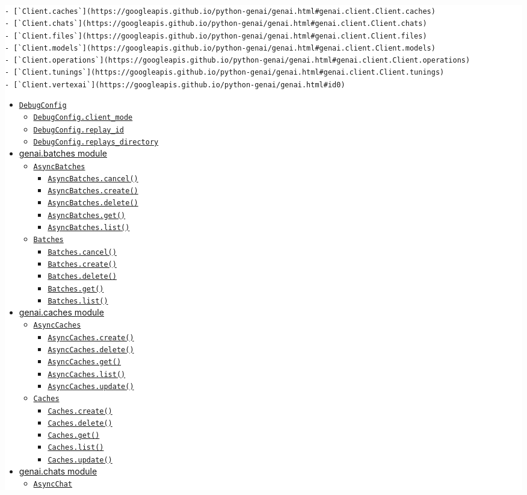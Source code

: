     - [`Client.caches`](https://googleapis.github.io/python-genai/genai.html#genai.client.Client.caches)
    - [`Client.chats`](https://googleapis.github.io/python-genai/genai.html#genai.client.Client.chats)
    - [`Client.files`](https://googleapis.github.io/python-genai/genai.html#genai.client.Client.files)
    - [`Client.models`](https://googleapis.github.io/python-genai/genai.html#genai.client.Client.models)
    - [`Client.operations`](https://googleapis.github.io/python-genai/genai.html#genai.client.Client.operations)
    - [`Client.tunings`](https://googleapis.github.io/python-genai/genai.html#genai.client.Client.tunings)
    - [`Client.vertexai`](https://googleapis.github.io/python-genai/genai.html#id0)
  - [`DebugConfig`](https://googleapis.github.io/python-genai/genai.html#genai.client.DebugConfig)
    - [`DebugConfig.client_mode`](https://googleapis.github.io/python-genai/genai.html#genai.client.DebugConfig.client_mode)
    - [`DebugConfig.replay_id`](https://googleapis.github.io/python-genai/genai.html#genai.client.DebugConfig.replay_id)
    - [`DebugConfig.replays_directory`](https://googleapis.github.io/python-genai/genai.html#genai.client.DebugConfig.replays_directory)
- [genai.batches module](https://googleapis.github.io/python-genai/genai.html#module-genai.batches)
  - [`AsyncBatches`](https://googleapis.github.io/python-genai/genai.html#genai.batches.AsyncBatches)
    - [`AsyncBatches.cancel()`](https://googleapis.github.io/python-genai/genai.html#genai.batches.AsyncBatches.cancel)
    - [`AsyncBatches.create()`](https://googleapis.github.io/python-genai/genai.html#genai.batches.AsyncBatches.create)
    - [`AsyncBatches.delete()`](https://googleapis.github.io/python-genai/genai.html#genai.batches.AsyncBatches.delete)
    - [`AsyncBatches.get()`](https://googleapis.github.io/python-genai/genai.html#genai.batches.AsyncBatches.get)
    - [`AsyncBatches.list()`](https://googleapis.github.io/python-genai/genai.html#genai.batches.AsyncBatches.list)
  - [`Batches`](https://googleapis.github.io/python-genai/genai.html#genai.batches.Batches)
    - [`Batches.cancel()`](https://googleapis.github.io/python-genai/genai.html#genai.batches.Batches.cancel)
    - [`Batches.create()`](https://googleapis.github.io/python-genai/genai.html#genai.batches.Batches.create)
    - [`Batches.delete()`](https://googleapis.github.io/python-genai/genai.html#genai.batches.Batches.delete)
    - [`Batches.get()`](https://googleapis.github.io/python-genai/genai.html#genai.batches.Batches.get)
    - [`Batches.list()`](https://googleapis.github.io/python-genai/genai.html#genai.batches.Batches.list)
- [genai.caches module](https://googleapis.github.io/python-genai/genai.html#module-genai.caches)
  - [`AsyncCaches`](https://googleapis.github.io/python-genai/genai.html#genai.caches.AsyncCaches)
    - [`AsyncCaches.create()`](https://googleapis.github.io/python-genai/genai.html#genai.caches.AsyncCaches.create)
    - [`AsyncCaches.delete()`](https://googleapis.github.io/python-genai/genai.html#genai.caches.AsyncCaches.delete)
    - [`AsyncCaches.get()`](https://googleapis.github.io/python-genai/genai.html#genai.caches.AsyncCaches.get)
    - [`AsyncCaches.list()`](https://googleapis.github.io/python-genai/genai.html#genai.caches.AsyncCaches.list)
    - [`AsyncCaches.update()`](https://googleapis.github.io/python-genai/genai.html#genai.caches.AsyncCaches.update)
  - [`Caches`](https://googleapis.github.io/python-genai/genai.html#genai.caches.Caches)
    - [`Caches.create()`](https://googleapis.github.io/python-genai/genai.html#genai.caches.Caches.create)
    - [`Caches.delete()`](https://googleapis.github.io/python-genai/genai.html#genai.caches.Caches.delete)
    - [`Caches.get()`](https://googleapis.github.io/python-genai/genai.html#genai.caches.Caches.get)
    - [`Caches.list()`](https://googleapis.github.io/python-genai/genai.html#genai.caches.Caches.list)
    - [`Caches.update()`](https://googleapis.github.io/python-genai/genai.html#genai.caches.Caches.update)
- [genai.chats module](https://googleapis.github.io/python-genai/genai.html#module-genai.chats)
  - [`AsyncChat`](https://googleapis.github.io/python-genai/genai.html#genai.chats.AsyncChat)